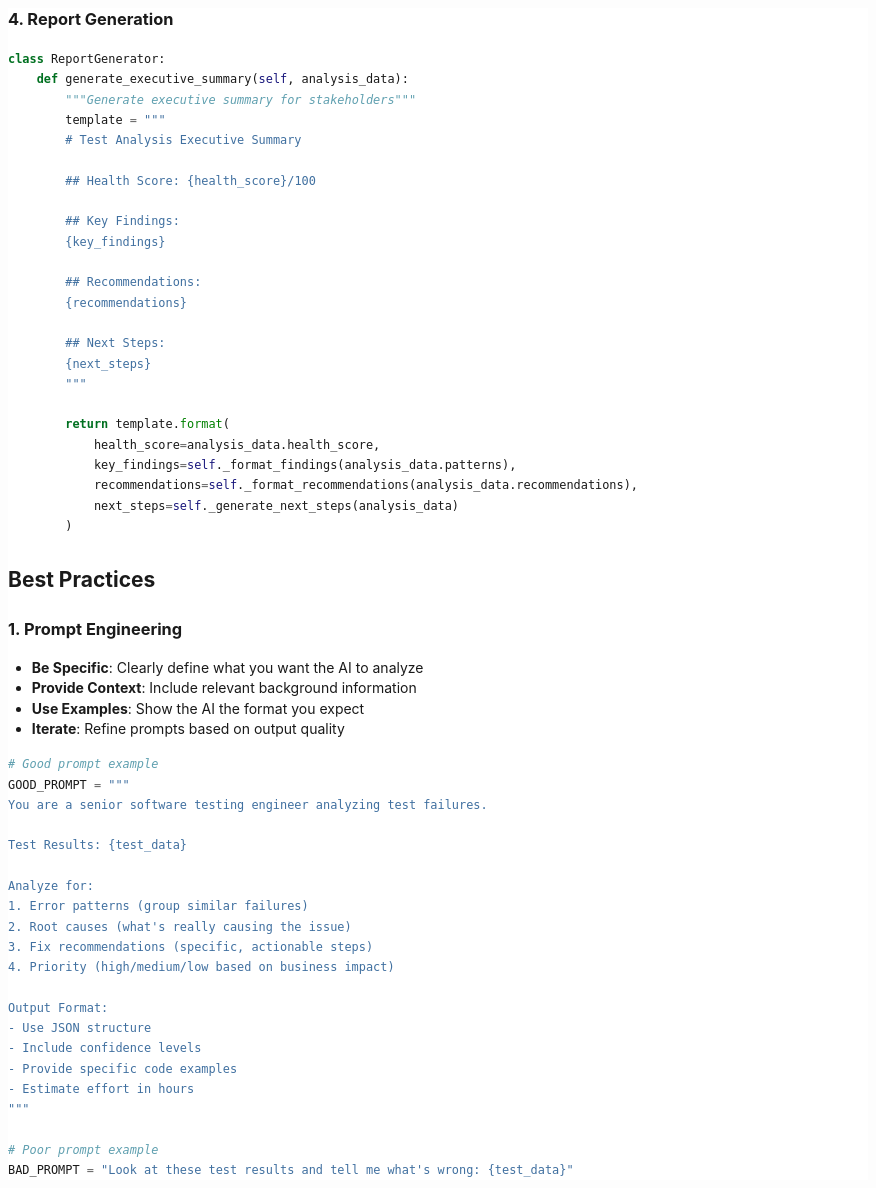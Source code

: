 ### 4. Report Generation
```python
class ReportGenerator:
    def generate_executive_summary(self, analysis_data):
        """Generate executive summary for stakeholders"""
        template = """
        # Test Analysis Executive Summary
        
        ## Health Score: {health_score}/100
        
        ## Key Findings:
        {key_findings}
        
        ## Recommendations:
        {recommendations}
        
        ## Next Steps:
        {next_steps}
        """
        
        return template.format(
            health_score=analysis_data.health_score,
            key_findings=self._format_findings(analysis_data.patterns),
            recommendations=self._format_recommendations(analysis_data.recommendations),
            next_steps=self._generate_next_steps(analysis_data)
        )
```

## Best Practices

### 1. Prompt Engineering
- **Be Specific**: Clearly define what you want the AI to analyze
- **Provide Context**: Include relevant background information
- **Use Examples**: Show the AI the format you expect
- **Iterate**: Refine prompts based on output quality

```python
# Good prompt example
GOOD_PROMPT = """
You are a senior software testing engineer analyzing test failures.

Test Results: {test_data}

Analyze for:
1. Error patterns (group similar failures)
2. Root causes (what's really causing the issue)
3. Fix recommendations (specific, actionable steps)
4. Priority (high/medium/low based on business impact)

Output Format:
- Use JSON structure
- Include confidence levels
- Provide specific code examples
- Estimate effort in hours
"""

# Poor prompt example
BAD_PROMPT = "Look at these test results and tell me what's wrong: {test_data}"
```
